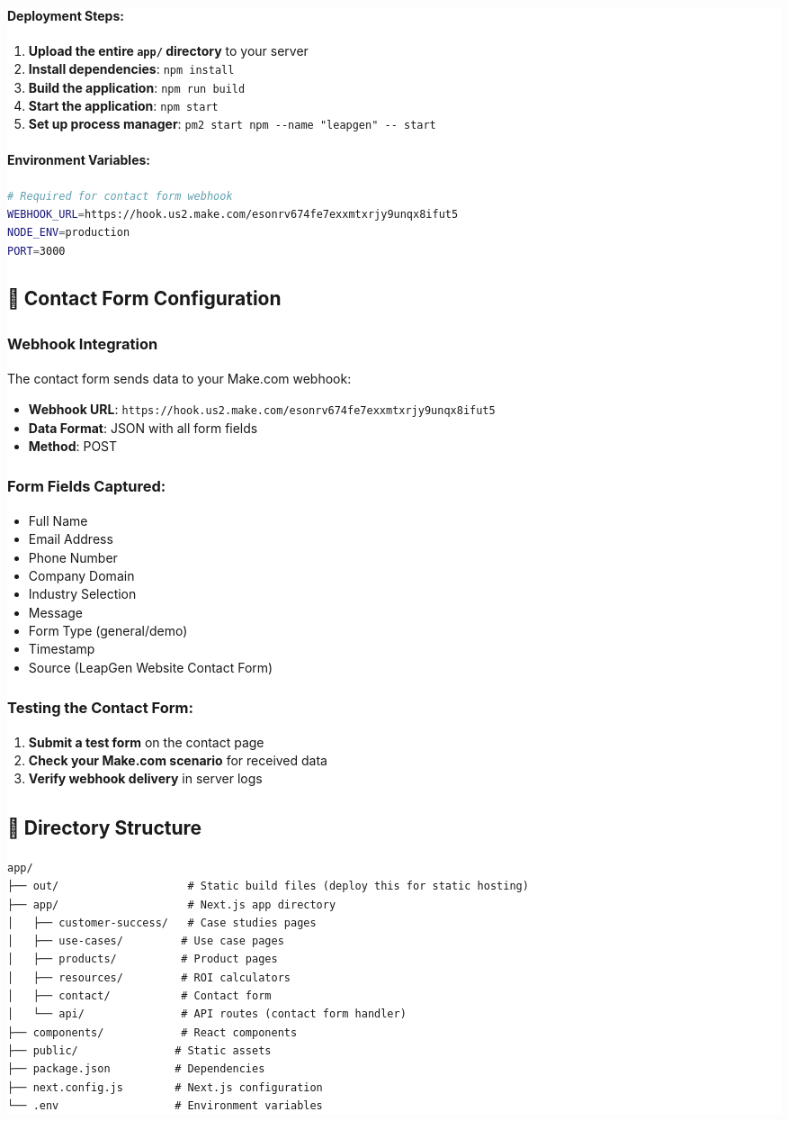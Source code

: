 #### Deployment Steps:
1. **Upload the entire `app/` directory** to your server
2. **Install dependencies**: `npm install`
3. **Build the application**: `npm run build`
4. **Start the application**: `npm start`
5. **Set up process manager**: `pm2 start npm --name "leapgen" -- start`

#### Environment Variables:
```bash
# Required for contact form webhook
WEBHOOK_URL=https://hook.us2.make.com/esonrv674fe7exxmtxrjy9unqx8ifut5
NODE_ENV=production
PORT=3000
```

## 🔧 Contact Form Configuration

### Webhook Integration
The contact form sends data to your Make.com webhook:
- **Webhook URL**: `https://hook.us2.make.com/esonrv674fe7exxmtxrjy9unqx8ifut5`
- **Data Format**: JSON with all form fields
- **Method**: POST

### Form Fields Captured:
- Full Name
- Email Address
- Phone Number
- Company Domain
- Industry Selection
- Message
- Form Type (general/demo)
- Timestamp
- Source (LeapGen Website Contact Form)

### Testing the Contact Form:
1. **Submit a test form** on the contact page
2. **Check your Make.com scenario** for received data
3. **Verify webhook delivery** in server logs

## 📁 Directory Structure

```
app/
├── out/                    # Static build files (deploy this for static hosting)
├── app/                    # Next.js app directory
│   ├── customer-success/   # Case studies pages
│   ├── use-cases/         # Use case pages
│   ├── products/          # Product pages
│   ├── resources/         # ROI calculators
│   ├── contact/           # Contact form
│   └── api/               # API routes (contact form handler)
├── components/            # React components
├── public/               # Static assets
├── package.json          # Dependencies
├── next.config.js        # Next.js configuration
└── .env                  # Environment variables
```

